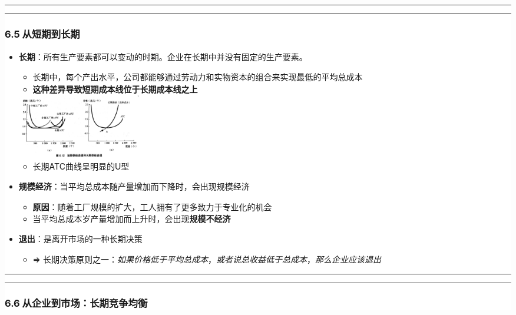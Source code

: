 

----

----

###  6.5 从短期到长期

* **长期**：所有生产要素都可以变动的时期。企业在长期中并没有固定的生产要素。

  * 长期中，每个产出水平，公司都能够通过劳动力和实物资本的组合来实现最低的平均总成本
  * **这种差异导致短期成本线位于长期成本线之上**

  <img src="./images/6/7.jpg" style="zoom:20%;" />

  * 长期ATC曲线呈明显的U型

* **规模经济**：当平均总成本随产量增加而下降时，会出现规模经济

  

  * **原因**：随着工厂规模的扩大，工人拥有了更多致力于专业化的机会
  * 当平均总成本岁产量增加而上升时，会出现**规模不经济**



* **退出**：是离开市场的一种长期决策
  * => 长期决策原则之一：$如果价格低于平均总成本，或者说总收益低于总成本，那么企业应该退出$

----

----

### 6.6 从企业到市场：长期竞争均衡
